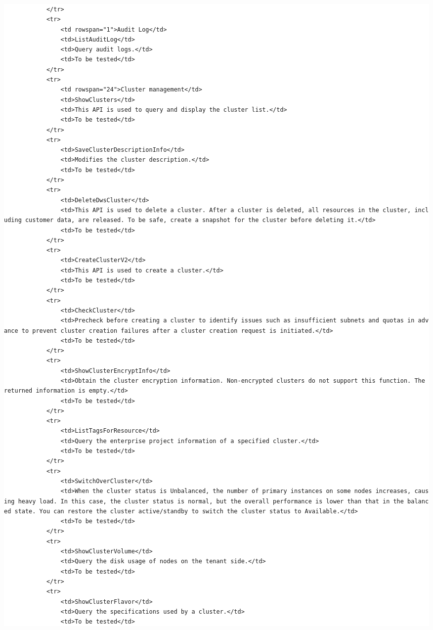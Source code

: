                 </tr>
                <tr>
                    <td rowspan="1">Audit Log</td>
                    <td>ListAuditLog</td>
                    <td>Query audit logs.</td>
                    <td>To be tested</td>
                </tr>
                <tr>
                    <td rowspan="24">Cluster management</td>
                    <td>ShowClusters</td>
                    <td>This API is used to query and display the cluster list.</td>
                    <td>To be tested</td>
                </tr>
                <tr>
                    <td>SaveClusterDescriptionInfo</td>
                    <td>Modifies the cluster description.</td>
                    <td>To be tested</td>
                </tr>
                <tr>
                    <td>DeleteDwsCluster</td>
                    <td>This API is used to delete a cluster. After a cluster is deleted, all resources in the cluster, including customer data, are released. To be safe, create a snapshot for the cluster before deleting it.</td>
                    <td>To be tested</td>
                </tr>
                <tr>
                    <td>CreateClusterV2</td>
                    <td>This API is used to create a cluster.</td>
                    <td>To be tested</td>
                </tr>
                <tr>
                    <td>CheckCluster</td>
                    <td>Precheck before creating a cluster to identify issues such as insufficient subnets and quotas in advance to prevent cluster creation failures after a cluster creation request is initiated.</td>
                    <td>To be tested</td>
                </tr>
                <tr>
                    <td>ShowClusterEncryptInfo</td>
                    <td>Obtain the cluster encryption information. Non-encrypted clusters do not support this function. The returned information is empty.</td>
                    <td>To be tested</td>
                </tr>
                <tr>
                    <td>ListTagsForResource</td>
                    <td>Query the enterprise project information of a specified cluster.</td>
                    <td>To be tested</td>
                </tr>
                <tr>
                    <td>SwitchOverCluster</td>
                    <td>When the cluster status is Unbalanced, the number of primary instances on some nodes increases, causing heavy load. In this case, the cluster status is normal, but the overall performance is lower than that in the balanced state. You can restore the cluster active/standby to switch the cluster status to Available.</td>
                    <td>To be tested</td>
                </tr>
                <tr>
                    <td>ShowClusterVolume</td>
                    <td>Query the disk usage of nodes on the tenant side.</td>
                    <td>To be tested</td>
                </tr>
                <tr>
                    <td>ShowClusterFlavor</td>
                    <td>Query the specifications used by a cluster.</td>
                    <td>To be tested</td>